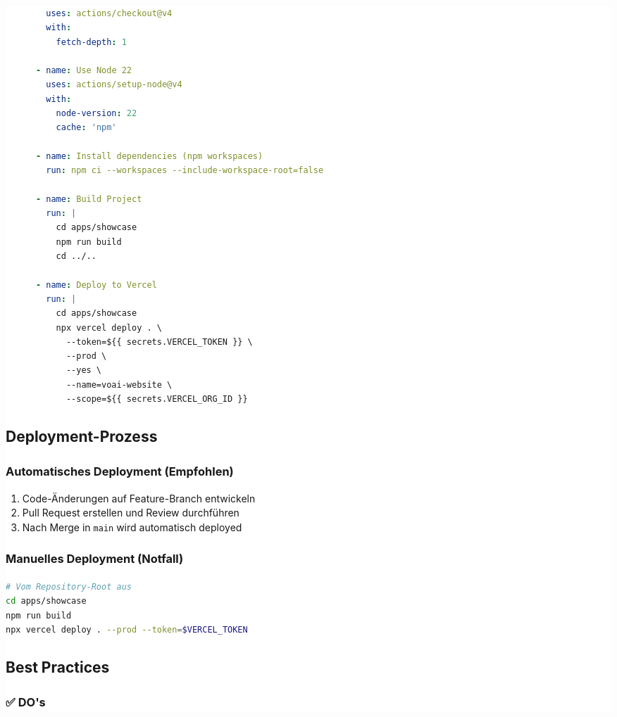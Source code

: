 ```yaml
        uses: actions/checkout@v4
        with:
          fetch-depth: 1

      - name: Use Node 22
        uses: actions/setup-node@v4
        with:
          node-version: 22
          cache: 'npm'

      - name: Install dependencies (npm workspaces)
        run: npm ci --workspaces --include-workspace-root=false

      - name: Build Project  
        run: |
          cd apps/showcase
          npm run build
          cd ../..

      - name: Deploy to Vercel
        run: |
          cd apps/showcase
          npx vercel deploy . \
            --token=${{ secrets.VERCEL_TOKEN }} \
            --prod \
            --yes \
            --name=voai-website \
            --scope=${{ secrets.VERCEL_ORG_ID }}
```

## Deployment-Prozess

### Automatisches Deployment (Empfohlen)

1. Code-Änderungen auf Feature-Branch entwickeln
2. Pull Request erstellen und Review durchführen
3. Nach Merge in `main` wird automatisch deployed

### Manuelles Deployment (Notfall)

```bash
# Vom Repository-Root aus
cd apps/showcase
npm run build
npx vercel deploy . --prod --token=$VERCEL_TOKEN
```

## Best Practices

### ✅ DO's
